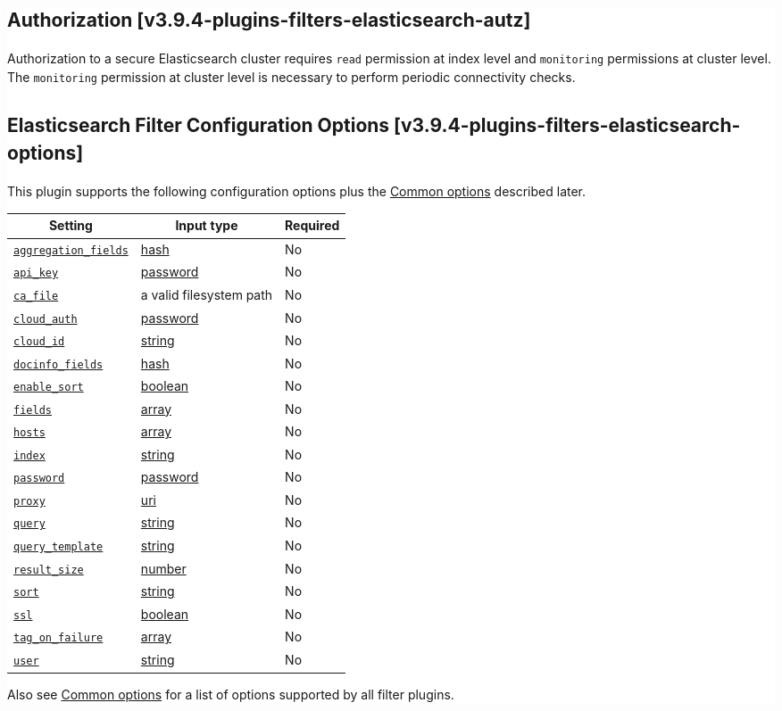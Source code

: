 
## Authorization [v3.9.4-plugins-filters-elasticsearch-autz]

Authorization to a secure Elasticsearch cluster requires `read` permission at index level and `monitoring` permissions at cluster level. The `monitoring` permission at cluster level is necessary to perform periodic connectivity checks.


## Elasticsearch Filter Configuration Options [v3.9.4-plugins-filters-elasticsearch-options]

This plugin supports the following configuration options plus the [Common options](v3-9-4-plugins-filters-elasticsearch.md#v3.9.4-plugins-filters-elasticsearch-common-options) described later.

| Setting | Input type | Required |
| --- | --- | --- |
| [`aggregation_fields`](v3-9-4-plugins-filters-elasticsearch.md#v3.9.4-plugins-filters-elasticsearch-aggregation_fields) | [hash](logstash://reference/configuration-file-structure.md#hash) | No |
| [`api_key`](v3-9-4-plugins-filters-elasticsearch.md#v3.9.4-plugins-filters-elasticsearch-api_key) | [password](logstash://reference/configuration-file-structure.md#password) | No |
| [`ca_file`](v3-9-4-plugins-filters-elasticsearch.md#v3.9.4-plugins-filters-elasticsearch-ca_file) | a valid filesystem path | No |
| [`cloud_auth`](v3-9-4-plugins-filters-elasticsearch.md#v3.9.4-plugins-filters-elasticsearch-cloud_auth) | [password](logstash://reference/configuration-file-structure.md#password) | No |
| [`cloud_id`](v3-9-4-plugins-filters-elasticsearch.md#v3.9.4-plugins-filters-elasticsearch-cloud_id) | [string](logstash://reference/configuration-file-structure.md#string) | No |
| [`docinfo_fields`](v3-9-4-plugins-filters-elasticsearch.md#v3.9.4-plugins-filters-elasticsearch-docinfo_fields) | [hash](logstash://reference/configuration-file-structure.md#hash) | No |
| [`enable_sort`](v3-9-4-plugins-filters-elasticsearch.md#v3.9.4-plugins-filters-elasticsearch-enable_sort) | [boolean](logstash://reference/configuration-file-structure.md#boolean) | No |
| [`fields`](v3-9-4-plugins-filters-elasticsearch.md#v3.9.4-plugins-filters-elasticsearch-fields) | [array](logstash://reference/configuration-file-structure.md#array) | No |
| [`hosts`](v3-9-4-plugins-filters-elasticsearch.md#v3.9.4-plugins-filters-elasticsearch-hosts) | [array](logstash://reference/configuration-file-structure.md#array) | No |
| [`index`](v3-9-4-plugins-filters-elasticsearch.md#v3.9.4-plugins-filters-elasticsearch-index) | [string](logstash://reference/configuration-file-structure.md#string) | No |
| [`password`](v3-9-4-plugins-filters-elasticsearch.md#v3.9.4-plugins-filters-elasticsearch-password) | [password](logstash://reference/configuration-file-structure.md#password) | No |
| [`proxy`](v3-9-4-plugins-filters-elasticsearch.md#v3.9.4-plugins-filters-elasticsearch-proxy) | [uri](logstash://reference/configuration-file-structure.md#uri) | No |
| [`query`](v3-9-4-plugins-filters-elasticsearch.md#v3.9.4-plugins-filters-elasticsearch-query) | [string](logstash://reference/configuration-file-structure.md#string) | No |
| [`query_template`](v3-9-4-plugins-filters-elasticsearch.md#v3.9.4-plugins-filters-elasticsearch-query_template) | [string](logstash://reference/configuration-file-structure.md#string) | No |
| [`result_size`](v3-9-4-plugins-filters-elasticsearch.md#v3.9.4-plugins-filters-elasticsearch-result_size) | [number](logstash://reference/configuration-file-structure.md#number) | No |
| [`sort`](v3-9-4-plugins-filters-elasticsearch.md#v3.9.4-plugins-filters-elasticsearch-sort) | [string](logstash://reference/configuration-file-structure.md#string) | No |
| [`ssl`](v3-9-4-plugins-filters-elasticsearch.md#v3.9.4-plugins-filters-elasticsearch-ssl) | [boolean](logstash://reference/configuration-file-structure.md#boolean) | No |
| [`tag_on_failure`](v3-9-4-plugins-filters-elasticsearch.md#v3.9.4-plugins-filters-elasticsearch-tag_on_failure) | [array](logstash://reference/configuration-file-structure.md#array) | No |
| [`user`](v3-9-4-plugins-filters-elasticsearch.md#v3.9.4-plugins-filters-elasticsearch-user) | [string](logstash://reference/configuration-file-structure.md#string) | No |

Also see [Common options](v3-9-4-plugins-filters-elasticsearch.md#v3.9.4-plugins-filters-elasticsearch-common-options) for a list of options supported by all filter plugins.
